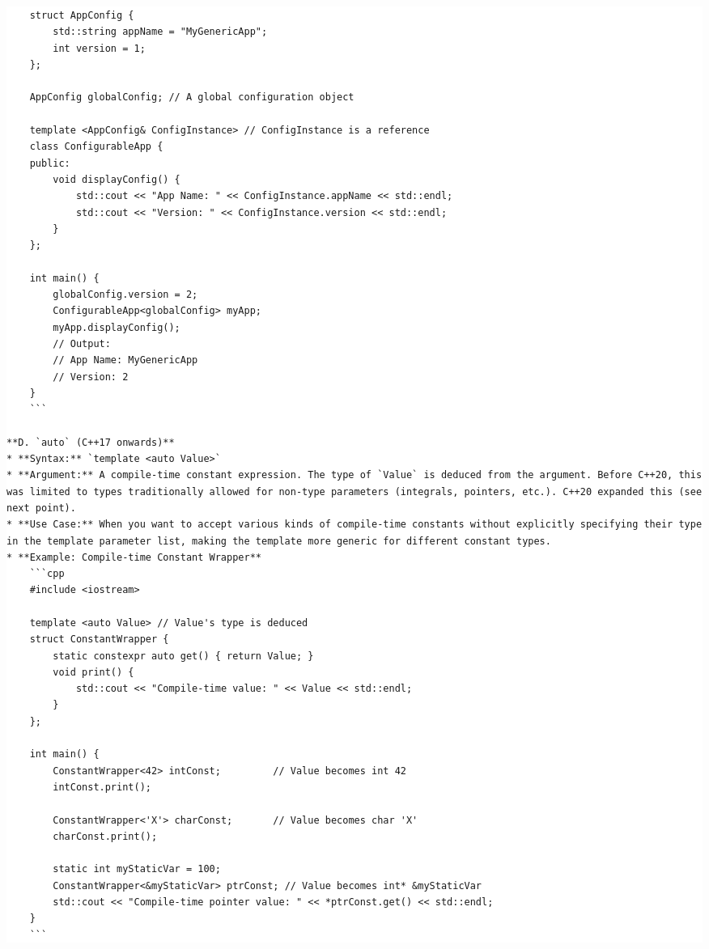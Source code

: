         struct AppConfig {
            std::string appName = "MyGenericApp";
            int version = 1;
        };

        AppConfig globalConfig; // A global configuration object

        template <AppConfig& ConfigInstance> // ConfigInstance is a reference
        class ConfigurableApp {
        public:
            void displayConfig() {
                std::cout << "App Name: " << ConfigInstance.appName << std::endl;
                std::cout << "Version: " << ConfigInstance.version << std::endl;
            }
        };

        int main() {
            globalConfig.version = 2;
            ConfigurableApp<globalConfig> myApp;
            myApp.displayConfig();
            // Output:
            // App Name: MyGenericApp
            // Version: 2
        }
        ```

    **D. `auto` (C++17 onwards)**
    * **Syntax:** `template <auto Value>`
    * **Argument:** A compile-time constant expression. The type of `Value` is deduced from the argument. Before C++20, this was limited to types traditionally allowed for non-type parameters (integrals, pointers, etc.). C++20 expanded this (see next point).
    * **Use Case:** When you want to accept various kinds of compile-time constants without explicitly specifying their type in the template parameter list, making the template more generic for different constant types.
    * **Example: Compile-time Constant Wrapper**
        ```cpp
        #include <iostream>

        template <auto Value> // Value's type is deduced
        struct ConstantWrapper {
            static constexpr auto get() { return Value; }
            void print() {
                std::cout << "Compile-time value: " << Value << std::endl;
            }
        };

        int main() {
            ConstantWrapper<42> intConst;         // Value becomes int 42
            intConst.print();

            ConstantWrapper<'X'> charConst;       // Value becomes char 'X'
            charConst.print();

            static int myStaticVar = 100;
            ConstantWrapper<&myStaticVar> ptrConst; // Value becomes int* &myStaticVar
            std::cout << "Compile-time pointer value: " << *ptrConst.get() << std::endl;
        }
        ```
